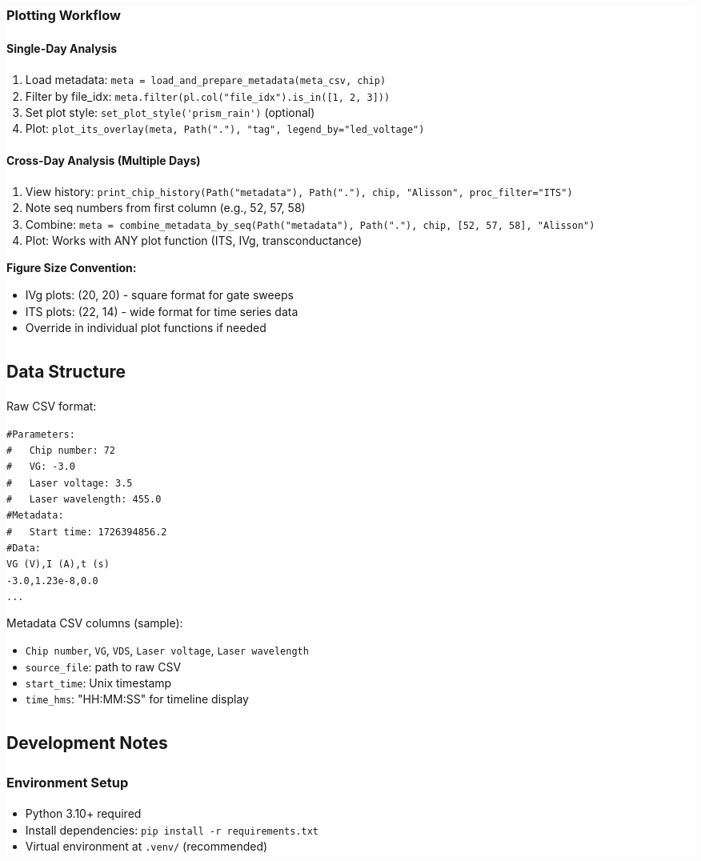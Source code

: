 ### Plotting Workflow

#### Single-Day Analysis
1. Load metadata: `meta = load_and_prepare_metadata(meta_csv, chip)`
2. Filter by file_idx: `meta.filter(pl.col("file_idx").is_in([1, 2, 3]))`
3. Set plot style: `set_plot_style('prism_rain')` (optional)
4. Plot: `plot_its_overlay(meta, Path("."), "tag", legend_by="led_voltage")`

#### Cross-Day Analysis (Multiple Days)
1. View history: `print_chip_history(Path("metadata"), Path("."), chip, "Alisson", proc_filter="ITS")`
2. Note seq numbers from first column (e.g., 52, 57, 58)
3. Combine: `meta = combine_metadata_by_seq(Path("metadata"), Path("."), chip, [52, 57, 58], "Alisson")`
4. Plot: Works with ANY plot function (ITS, IVg, transconductance)

**Figure Size Convention:**
- IVg plots: (20, 20) - square format for gate sweeps
- ITS plots: (22, 14) - wide format for time series data
- Override in individual plot functions if needed

## Data Structure

Raw CSV format:
```
#Parameters:
#	Chip number: 72
#	VG: -3.0
#	Laser voltage: 3.5
#	Laser wavelength: 455.0
#Metadata:
#	Start time: 1726394856.2
#Data:
VG (V),I (A),t (s)
-3.0,1.23e-8,0.0
...
```

Metadata CSV columns (sample):
- `Chip number`, `VG`, `VDS`, `Laser voltage`, `Laser wavelength`
- `source_file`: path to raw CSV
- `start_time`: Unix timestamp
- `time_hms`: "HH:MM:SS" for timeline display

## Development Notes

### Environment Setup
- Python 3.10+ required
- Install dependencies: `pip install -r requirements.txt`
- Virtual environment at `.venv/` (recommended)
